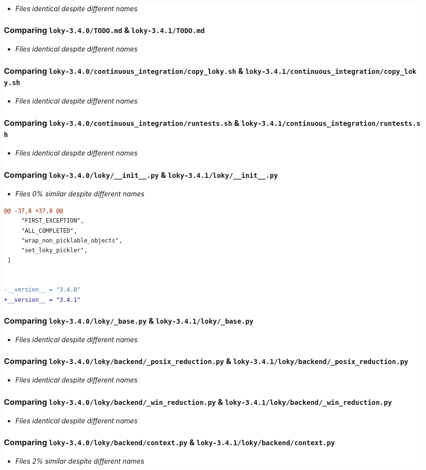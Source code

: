 * *Files identical despite different names*

### Comparing `loky-3.4.0/TODO.md` & `loky-3.4.1/TODO.md`

 * *Files identical despite different names*

### Comparing `loky-3.4.0/continuous_integration/copy_loky.sh` & `loky-3.4.1/continuous_integration/copy_loky.sh`

 * *Files identical despite different names*

### Comparing `loky-3.4.0/continuous_integration/runtests.sh` & `loky-3.4.1/continuous_integration/runtests.sh`

 * *Files identical despite different names*

### Comparing `loky-3.4.0/loky/__init__.py` & `loky-3.4.1/loky/__init__.py`

 * *Files 0% similar despite different names*

```diff
@@ -37,8 +37,8 @@
     "FIRST_EXCEPTION",
     "ALL_COMPLETED",
     "wrap_non_picklable_objects",
     "set_loky_pickler",
 ]
 
 
-__version__ = "3.4.0"
+__version__ = "3.4.1"
```

### Comparing `loky-3.4.0/loky/_base.py` & `loky-3.4.1/loky/_base.py`

 * *Files identical despite different names*

### Comparing `loky-3.4.0/loky/backend/_posix_reduction.py` & `loky-3.4.1/loky/backend/_posix_reduction.py`

 * *Files identical despite different names*

### Comparing `loky-3.4.0/loky/backend/_win_reduction.py` & `loky-3.4.1/loky/backend/_win_reduction.py`

 * *Files identical despite different names*

### Comparing `loky-3.4.0/loky/backend/context.py` & `loky-3.4.1/loky/backend/context.py`

 * *Files 2% similar despite different names*
